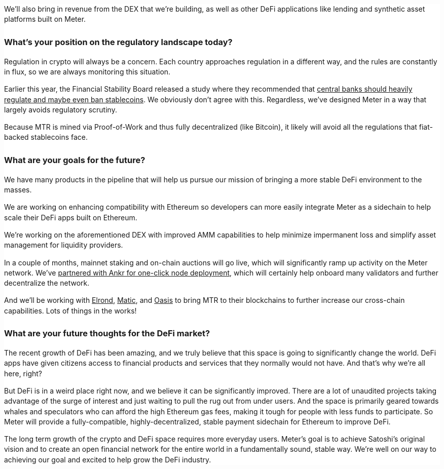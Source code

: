 
We’ll also bring in revenue from the DEX that we’re building, as well as other DeFi applications like lending and synthetic asset platforms built on Meter.


### What’s your position on the regulatory landscape today?

Regulation in crypto will always be a concern. Each country approaches regulation in a different way, and the rules are constantly in flux, so we are always monitoring this situation.

Earlier this year, the Financial Stability Board released a study where they recommended that [central banks should heavily regulate and maybe even ban stablecoins](https://www.meter.io/fsb-stablecoin-ban/). We obviously don’t agree with this. Regardless, we’ve designed Meter in a way that largely avoids regulatory scrutiny.

Because MTR is mined via Proof-of-Work and thus fully decentralized (like Bitcoin), it likely will avoid all the regulations that fiat-backed stablecoins face.


### What are your goals for the future?

We have many products in the pipeline that will help us pursue our mission of bringing a more stable DeFi environment to the masses.

We are working on enhancing compatibility with Ethereum so developers can more easily integrate Meter as a sidechain to help scale their DeFi apps built on Ethereum.

We’re working on the aforementioned DEX with improved AMM capabilities to help minimize impermanent loss and simplify asset management for liquidity providers.

In a couple of months, mainnet staking and on-chain auctions will go live, which will significantly ramp up activity on the Meter network. We’ve [partnered with Ankr for one-click node deployment](https://www.meter.io/meter-partners-with-ankr/?utm_source=defiprimeinterview&utm_medium=externalblog&utm_campaign=meterankrpartnership), which will certainly help onboard many validators and further decentralize the network.

And we’ll be working with [Elrond](https://www.meter.io/meter-elrond-partnership/?utm_source=defiprimeinterview&utm_medium=externalblog&utm_campaign=meterelrondpartnership), [Matic](https://www.meter.io/meter-matic-partnership/?utm_source=defiprimeinterview&utm_medium=externalblog&utm_campaign=metermaticpartnership), and [Oasis](https://www.meter.io/meter-oasis-partnership) to bring MTR to their blockchains to further increase our cross-chain capabilities. Lots of things in the works!


### What are your future thoughts for the DeFi market?

The recent growth of DeFi has been amazing, and we truly believe that this space is going to significantly change the world. DeFi apps have given citizens access to financial products and services that they normally would not have. And that’s why we’re all here, right?

But DeFi is in a weird place right now, and we believe it can be significantly improved. There are a lot of unaudited projects taking advantage of the surge of interest and just waiting to pull the rug out from under users. And the space is primarily geared towards whales and speculators who can afford the high Ethereum gas fees, making it tough for people with less funds to participate. So Meter will provide a fully-compatible, highly-decentralized, stable payment sidechain for Ethereum to improve DeFi.

The long term growth of the crypto and DeFi space requires more everyday users. Meter’s goal is to achieve Satoshi’s original vision and to create an open financial network for the entire world in a fundamentally sound, stable way. We’re well on our way to achieving our goal and excited to help grow the DeFi industry.
